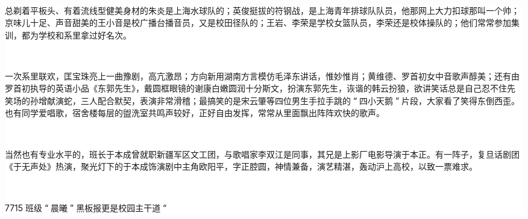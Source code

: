    总剃着平板头、有着流线型健美身材的朱炎是上海水球队的；英俊挺拔的符钢战，是上海青年排球队队员，他那网上大力扣球那叫一个帅；京味儿十足、声音甜美的王小音是校广播台播音员，又是校田径队的；王岩、李荣是学校女篮队员，李荣还是校体操队的；他们常常参加集训，都为学校和系里拿过好名次。
  </span>
 </p>
 <p class="p1">
  <span class="s1">
  </span>
  <br/>
 </p>
 <p class="p2">
  <span class="s1">
   一次系里联欢，匡宝珠亮上一曲豫剧，高亢激昂；方向新用湖南方言模仿毛泽东讲话，惟妙惟肖；黄维德、罗首初女中音歌声醇美；还有由罗首初执导的英语小品《东郭先生》，戴圆框眼镜的谢康白嫩圆润十分斯文，扮演东郭先生，诙谐的韩云扮狼，欲讲笑话总是自己忍不住先笑场的孙增献演蛇，三人配合默契，表演非常滑稽；最搞笑的是宋云肇等四位男生手拉手跳的
  </span>
  <span class="s2">
   “
  </span>
  <span class="s1">
   四小天鹅
  </span>
  <span class="s2">
   ”
  </span>
  <span class="s1">
   片段，大家看了笑得东倒西歪。也有同学爱唱歌，宿舍楼每层的盥洗室共鸣声较好，正好自由发挥，常常从里面飘出阵阵欢快的歌声。
  </span>
 </p>
 <p class="p1">
  <span class="s1">
  </span>
  <br/>
 </p>
 <p class="p2">
  <span class="s1">
   当然也有专业水平的，班长于本成曾就职新疆军区文工团，与歌唱家李双江是同事，其兄是上影厂电影导演于本正。有一阵子，复旦话剧团《于无声处》热演，聚光灯下的于本成饰演剧中主角欧阳平，字正腔圆，神情兼备，演艺精湛，轰动沪上高校，以致一票难求。
  </span>
 </p>
 <p class="p1">
  <span class="s1">
  </span>
  <br/>
 </p>
 <p class="p2">
  <span class="s2">
   7715
  </span>
  <span class="s1">
   班级
  </span>
  <span class="s2">
   “
  </span>
  <span class="s1">
   晨曦
  </span>
  <span class="s2">
   ”
  </span>
  <span class="s1">
   黑板报更是校园主干道
  </span>
  <span class="s2">
   “